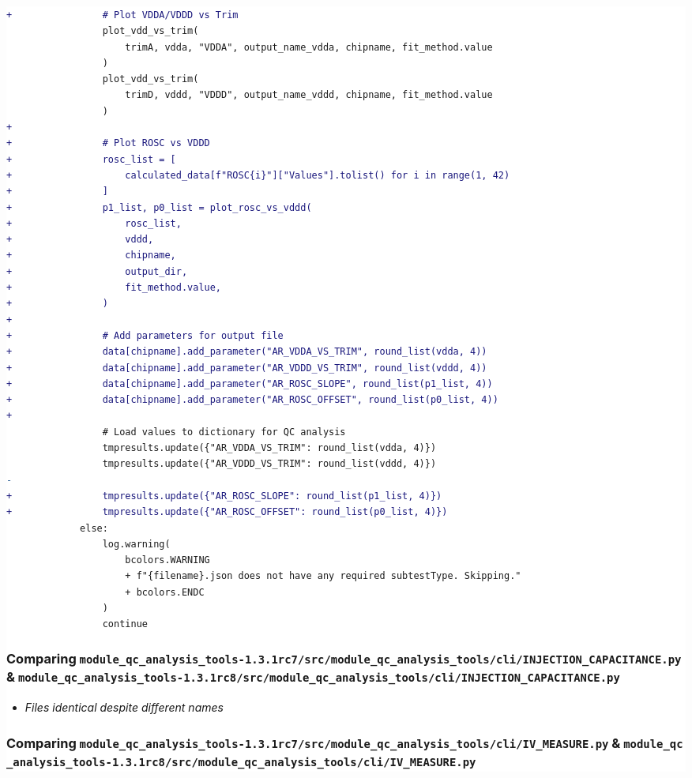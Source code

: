```diff
+                # Plot VDDA/VDDD vs Trim
                 plot_vdd_vs_trim(
                     trimA, vdda, "VDDA", output_name_vdda, chipname, fit_method.value
                 )
                 plot_vdd_vs_trim(
                     trimD, vddd, "VDDD", output_name_vddd, chipname, fit_method.value
                 )
+
+                # Plot ROSC vs VDDD
+                rosc_list = [
+                    calculated_data[f"ROSC{i}"]["Values"].tolist() for i in range(1, 42)
+                ]
+                p1_list, p0_list = plot_rosc_vs_vddd(
+                    rosc_list,
+                    vddd,
+                    chipname,
+                    output_dir,
+                    fit_method.value,
+                )
+
+                # Add parameters for output file
+                data[chipname].add_parameter("AR_VDDA_VS_TRIM", round_list(vdda, 4))
+                data[chipname].add_parameter("AR_VDDD_VS_TRIM", round_list(vddd, 4))
+                data[chipname].add_parameter("AR_ROSC_SLOPE", round_list(p1_list, 4))
+                data[chipname].add_parameter("AR_ROSC_OFFSET", round_list(p0_list, 4))
+
                 # Load values to dictionary for QC analysis
                 tmpresults.update({"AR_VDDA_VS_TRIM": round_list(vdda, 4)})
                 tmpresults.update({"AR_VDDD_VS_TRIM": round_list(vddd, 4)})
-
+                tmpresults.update({"AR_ROSC_SLOPE": round_list(p1_list, 4)})
+                tmpresults.update({"AR_ROSC_OFFSET": round_list(p0_list, 4)})
             else:
                 log.warning(
                     bcolors.WARNING
                     + f"{filename}.json does not have any required subtestType. Skipping."
                     + bcolors.ENDC
                 )
                 continue
```

### Comparing `module_qc_analysis_tools-1.3.1rc7/src/module_qc_analysis_tools/cli/INJECTION_CAPACITANCE.py` & `module_qc_analysis_tools-1.3.1rc8/src/module_qc_analysis_tools/cli/INJECTION_CAPACITANCE.py`

 * *Files identical despite different names*

### Comparing `module_qc_analysis_tools-1.3.1rc7/src/module_qc_analysis_tools/cli/IV_MEASURE.py` & `module_qc_analysis_tools-1.3.1rc8/src/module_qc_analysis_tools/cli/IV_MEASURE.py`
